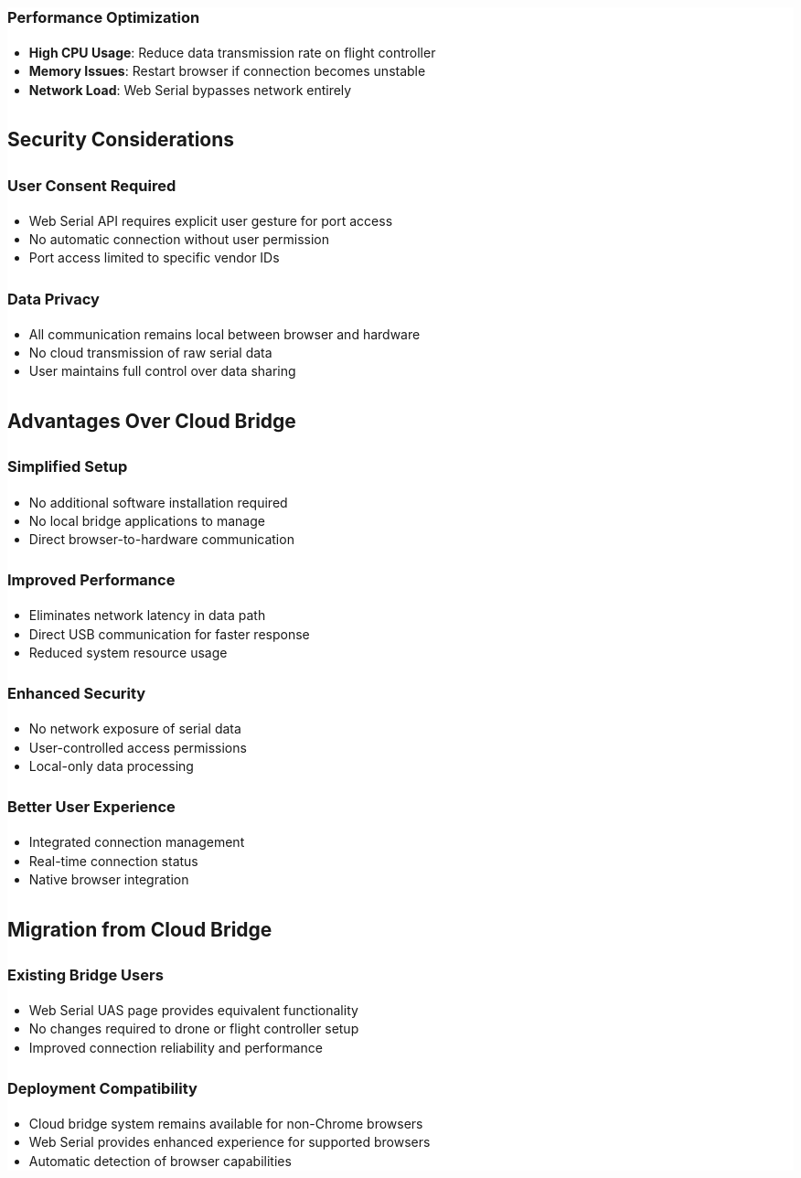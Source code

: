 ### Performance Optimization
- **High CPU Usage**: Reduce data transmission rate on flight controller
- **Memory Issues**: Restart browser if connection becomes unstable
- **Network Load**: Web Serial bypasses network entirely

## Security Considerations

### User Consent Required
- Web Serial API requires explicit user gesture for port access
- No automatic connection without user permission
- Port access limited to specific vendor IDs

### Data Privacy
- All communication remains local between browser and hardware
- No cloud transmission of raw serial data
- User maintains full control over data sharing

## Advantages Over Cloud Bridge

### Simplified Setup
- No additional software installation required
- No local bridge applications to manage
- Direct browser-to-hardware communication

### Improved Performance
- Eliminates network latency in data path
- Direct USB communication for faster response
- Reduced system resource usage

### Enhanced Security
- No network exposure of serial data
- User-controlled access permissions
- Local-only data processing

### Better User Experience
- Integrated connection management
- Real-time connection status
- Native browser integration

## Migration from Cloud Bridge

### Existing Bridge Users
- Web Serial UAS page provides equivalent functionality
- No changes required to drone or flight controller setup
- Improved connection reliability and performance

### Deployment Compatibility
- Cloud bridge system remains available for non-Chrome browsers
- Web Serial provides enhanced experience for supported browsers
- Automatic detection of browser capabilities
